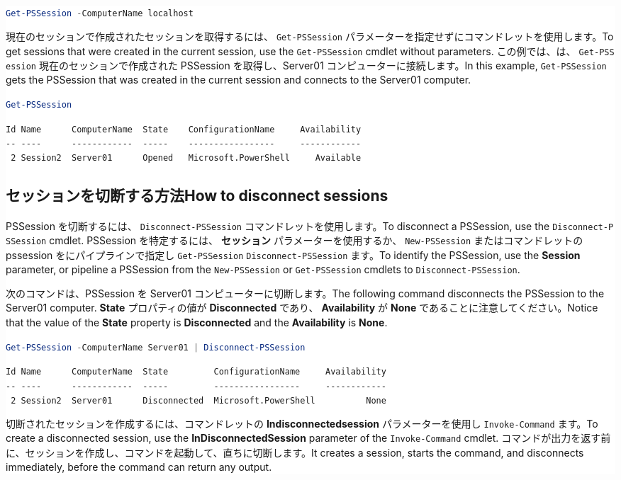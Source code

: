 ```powershell
Get-PSSession -ComputerName localhost
```

<span data-ttu-id="583ae-150">現在のセッションで作成されたセッションを取得するには、 `Get-PSSession` パラメーターを指定せずにコマンドレットを使用します。</span><span class="sxs-lookup"><span data-stu-id="583ae-150">To get sessions that were created in the current session, use the `Get-PSSession` cmdlet without parameters.</span></span> <span data-ttu-id="583ae-151">この例では、は、 `Get-PSSession` 現在のセッションで作成された PSSession を取得し、Server01 コンピューターに接続します。</span><span class="sxs-lookup"><span data-stu-id="583ae-151">In this example, `Get-PSSession` gets the PSSession that was created in the current session and connects to the Server01 computer.</span></span>

```powershell
Get-PSSession
```

```Output
Id Name      ComputerName  State    ConfigurationName     Availability
-- ----      ------------  -----    -----------------     ------------
 2 Session2  Server01      Opened   Microsoft.PowerShell     Available
```

## <a name="how-to-disconnect-sessions"></a><span data-ttu-id="583ae-152">セッションを切断する方法</span><span class="sxs-lookup"><span data-stu-id="583ae-152">How to disconnect sessions</span></span>

<span data-ttu-id="583ae-153">PSSession を切断するには、 `Disconnect-PSSession` コマンドレットを使用します。</span><span class="sxs-lookup"><span data-stu-id="583ae-153">To disconnect a PSSession, use the `Disconnect-PSSession` cmdlet.</span></span> <span data-ttu-id="583ae-154">PSSession を特定するには、 **セッション** パラメーターを使用するか、 `New-PSSession` またはコマンドレットの pssession をにパイプラインで指定し `Get-PSSession` `Disconnect-PSSession` ます。</span><span class="sxs-lookup"><span data-stu-id="583ae-154">To identify the PSSession, use the **Session** parameter, or pipeline a PSSession from the `New-PSSession` or `Get-PSSession` cmdlets to `Disconnect-PSSession`.</span></span>

<span data-ttu-id="583ae-155">次のコマンドは、PSSession を Server01 コンピューターに切断します。</span><span class="sxs-lookup"><span data-stu-id="583ae-155">The following command disconnects the PSSession to the Server01 computer.</span></span>
<span data-ttu-id="583ae-156">**State** プロパティの値が **Disconnected** であり、 **Availability** が **None** であることに注意してください。</span><span class="sxs-lookup"><span data-stu-id="583ae-156">Notice that the value of the **State** property is **Disconnected** and the **Availability** is **None**.</span></span>

```powershell
Get-PSSession -ComputerName Server01 | Disconnect-PSSession
```

```Output
Id Name      ComputerName  State         ConfigurationName     Availability
-- ----      ------------  -----         -----------------     ------------
 2 Session2  Server01      Disconnected  Microsoft.PowerShell          None
```

<span data-ttu-id="583ae-157">切断されたセッションを作成するには、コマンドレットの **Indisconnectedsession** パラメーターを使用し `Invoke-Command` ます。</span><span class="sxs-lookup"><span data-stu-id="583ae-157">To create a disconnected session, use the **InDisconnectedSession** parameter of the `Invoke-Command` cmdlet.</span></span> <span data-ttu-id="583ae-158">コマンドが出力を返す前に、セッションを作成し、コマンドを起動して、直ちに切断します。</span><span class="sxs-lookup"><span data-stu-id="583ae-158">It creates a session, starts the command, and disconnects immediately, before the command can return any output.</span></span>
